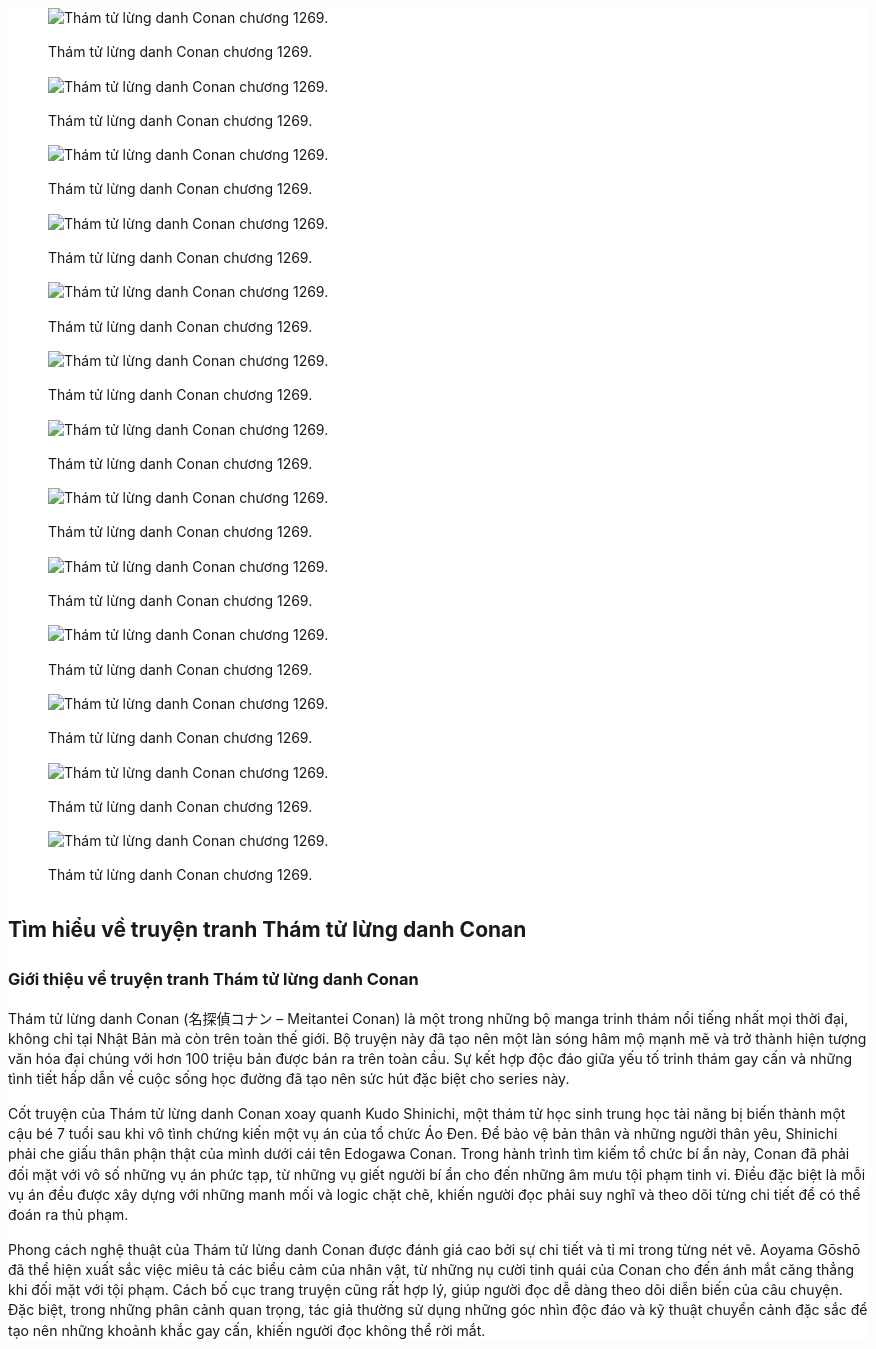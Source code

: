 <figure><img src="https://banmaixanh.org/manga/gosho-aoyama/tham-tu-lung-danh-conan/0269-06.jpg" alt="Thám tử lừng danh Conan chương 1269." title="Thám tử lừng danh Conan chương 1269." height=100% width=100%><figcaption><p>Thám tử lừng danh Conan chương 1269.</p></figcaption></figure>

<figure><img src="https://banmaixanh.org/manga/gosho-aoyama/tham-tu-lung-danh-conan/0269-07.jpg" alt="Thám tử lừng danh Conan chương 1269." title="Thám tử lừng danh Conan chương 1269." height=100% width=100%><figcaption><p>Thám tử lừng danh Conan chương 1269.</p></figcaption></figure>

<figure><img src="https://banmaixanh.org/manga/gosho-aoyama/tham-tu-lung-danh-conan/0269-08.jpg" alt="Thám tử lừng danh Conan chương 1269." title="Thám tử lừng danh Conan chương 1269." height=100% width=100%><figcaption><p>Thám tử lừng danh Conan chương 1269.</p></figcaption></figure>

<figure><img src="https://banmaixanh.org/manga/gosho-aoyama/tham-tu-lung-danh-conan/0269-09.jpg" alt="Thám tử lừng danh Conan chương 1269." title="Thám tử lừng danh Conan chương 1269." height=100% width=100%><figcaption><p>Thám tử lừng danh Conan chương 1269.</p></figcaption></figure>

<figure><img src="https://banmaixanh.org/manga/gosho-aoyama/tham-tu-lung-danh-conan/0269-10.jpg" alt="Thám tử lừng danh Conan chương 1269." title="Thám tử lừng danh Conan chương 1269." height=100% width=100%><figcaption><p>Thám tử lừng danh Conan chương 1269.</p></figcaption></figure>

<figure><img src="https://banmaixanh.org/manga/gosho-aoyama/tham-tu-lung-danh-conan/0269-11.jpg" alt="Thám tử lừng danh Conan chương 1269." title="Thám tử lừng danh Conan chương 1269." height=100% width=100%><figcaption><p>Thám tử lừng danh Conan chương 1269.</p></figcaption></figure>

<figure><img src="https://banmaixanh.org/manga/gosho-aoyama/tham-tu-lung-danh-conan/0269-12.jpg" alt="Thám tử lừng danh Conan chương 1269." title="Thám tử lừng danh Conan chương 1269." height=100% width=100%><figcaption><p>Thám tử lừng danh Conan chương 1269.</p></figcaption></figure>

<figure><img src="https://banmaixanh.org/manga/gosho-aoyama/tham-tu-lung-danh-conan/0269-13.jpg" alt="Thám tử lừng danh Conan chương 1269." title="Thám tử lừng danh Conan chương 1269." height=100% width=100%><figcaption><p>Thám tử lừng danh Conan chương 1269.</p></figcaption></figure>

<figure><img src="https://banmaixanh.org/manga/gosho-aoyama/tham-tu-lung-danh-conan/0269-14.jpg" alt="Thám tử lừng danh Conan chương 1269." title="Thám tử lừng danh Conan chương 1269." height=100% width=100%><figcaption><p>Thám tử lừng danh Conan chương 1269.</p></figcaption></figure>

<figure><img src="https://banmaixanh.org/manga/gosho-aoyama/tham-tu-lung-danh-conan/0269-15.jpg" alt="Thám tử lừng danh Conan chương 1269." title="Thám tử lừng danh Conan chương 1269." height=100% width=100%><figcaption><p>Thám tử lừng danh Conan chương 1269.</p></figcaption></figure>

<figure><img src="https://banmaixanh.org/manga/gosho-aoyama/tham-tu-lung-danh-conan/0269-16.jpg" alt="Thám tử lừng danh Conan chương 1269." title="Thám tử lừng danh Conan chương 1269." height=100% width=100%><figcaption><p>Thám tử lừng danh Conan chương 1269.</p></figcaption></figure>

<figure><img src="https://banmaixanh.org/manga/gosho-aoyama/tham-tu-lung-danh-conan/0269-17.jpg" alt="Thám tử lừng danh Conan chương 1269." title="Thám tử lừng danh Conan chương 1269." height=100% width=100%><figcaption><p>Thám tử lừng danh Conan chương 1269.</p></figcaption></figure>

<figure><img src="https://banmaixanh.org/manga/gosho-aoyama/tham-tu-lung-danh-conan/0269-18.jpg" alt="Thám tử lừng danh Conan chương 1269." title="Thám tử lừng danh Conan chương 1269." height=100% width=100%><figcaption><p>Thám tử lừng danh Conan chương 1269.</p></figcaption></figure>

## Tìm hiểu về truyện tranh Thám tử lừng danh Conan

### Giới thiệu về truyện tranh Thám tử lừng danh Conan

Thám tử lừng danh Conan (名探偵コナン – Meitantei Conan) là một trong những bộ manga trinh thám nổi tiếng nhất mọi thời đại, không chỉ tại Nhật Bản mà còn trên toàn thế giới. Bộ truyện này đã tạo nên một làn sóng hâm mộ mạnh mẽ và trở thành hiện tượng văn hóa đại chúng với hơn 100 triệu bản được bán ra trên toàn cầu. Sự kết hợp độc đáo giữa yếu tố trinh thám gay cấn và những tình tiết hấp dẫn về cuộc sống học đường đã tạo nên sức hút đặc biệt cho series này.

Cốt truyện của Thám tử lừng danh Conan xoay quanh Kudo Shinichi, một thám tử học sinh trung học tài năng bị biến thành một cậu bé 7 tuổi sau khi vô tình chứng kiến một vụ án của tổ chức Áo Đen. Để bảo vệ bản thân và những người thân yêu, Shinichi phải che giấu thân phận thật của mình dưới cái tên Edogawa Conan. Trong hành trình tìm kiếm tổ chức bí ẩn này, Conan đã phải đối mặt với vô số những vụ án phức tạp, từ những vụ giết người bí ẩn cho đến những âm mưu tội phạm tinh vi. Điều đặc biệt là mỗi vụ án đều được xây dựng với những manh mối và logic chặt chẽ, khiến người đọc phải suy nghĩ và theo dõi từng chi tiết để có thể đoán ra thủ phạm.

Phong cách nghệ thuật của Thám tử lừng danh Conan được đánh giá cao bởi sự chi tiết và tỉ mỉ trong từng nét vẽ. Aoyama Gōshō đã thể hiện xuất sắc việc miêu tả các biểu cảm của nhân vật, từ những nụ cười tinh quái của Conan cho đến ánh mắt căng thẳng khi đối mặt với tội phạm. Cách bố cục trang truyện cũng rất hợp lý, giúp người đọc dễ dàng theo dõi diễn biến của câu chuyện. Đặc biệt, trong những phân cảnh quan trọng, tác giả thường sử dụng những góc nhìn độc đáo và kỹ thuật chuyển cảnh đặc sắc để tạo nên những khoảnh khắc gay cấn, khiến người đọc không thể rời mắt.
